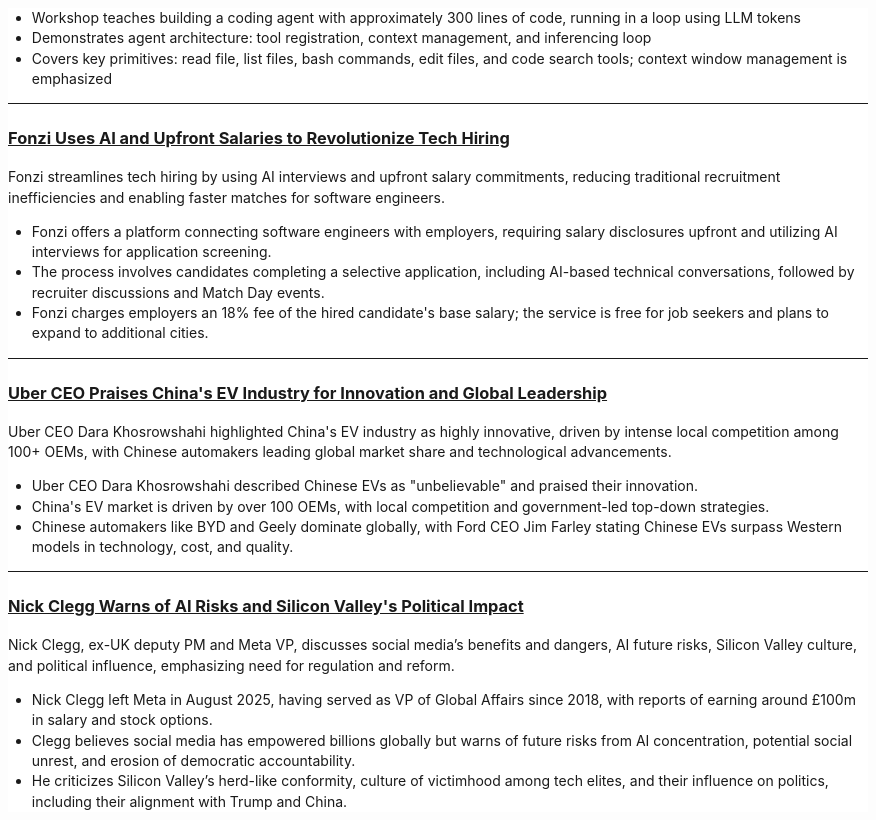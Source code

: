 * Workshop teaches building a coding agent with approximately 300 lines of code, running in a loop using LLM tokens
* Demonstrates agent architecture: tool registration, context management, and inferencing loop
* Covers key primitives: read file, list files, bash commands, edit files, and code search tools; context window management is emphasized


---

### [Fonzi Uses AI and Upfront Salaries to Revolutionize Tech Hiring](https://www.businessinsider.com/fonzi-hiring-matching-software-engineers-with-employers-jobs-2025-8)
Fonzi streamlines tech hiring by using AI interviews and upfront salary commitments, reducing traditional recruitment inefficiencies and enabling faster matches for software engineers.

* Fonzi offers a platform connecting software engineers with employers, requiring salary disclosures upfront and utilizing AI interviews for application screening.
* The process involves candidates completing a selective application, including AI-based technical conversations, followed by recruiter discussions and Match Day events.
* Fonzi charges employers an 18% fee of the hired candidate's base salary; the service is free for job seekers and plans to expand to additional cities.


---

### [Uber CEO Praises China's EV Industry for Innovation and Global Leadership](https://www.businessinsider.com/why-china-is-winning-ev-race-uber-ceo-dara-khosrowshahi-2025-8)
Uber CEO Dara Khosrowshahi highlighted China's EV industry as highly innovative, driven by intense local competition among 100+ OEMs, with Chinese automakers leading global market share and technological advancements.

* Uber CEO Dara Khosrowshahi described Chinese EVs as "unbelievable" and praised their innovation.
* China's EV market is driven by over 100 OEMs, with local competition and government-led top-down strategies.
* Chinese automakers like BYD and Geely dominate globally, with Ford CEO Jim Farley stating Chinese EVs surpass Western models in technology, cost, and quality.


---

### [Nick Clegg Warns of AI Risks and Silicon Valley's Political Impact](https://www.theguardian.com/politics/2025/aug/23/facebook-nick-clegg-tech-bros-trump-leaving-silicon-valley)
Nick Clegg, ex-UK deputy PM and Meta VP, discusses social media’s benefits and dangers, AI future risks, Silicon Valley culture, and political influence, emphasizing need for regulation and reform.

* Nick Clegg left Meta in August 2025, having served as VP of Global Affairs since 2018, with reports of earning around £100m in salary and stock options.
* Clegg believes social media has empowered billions globally but warns of future risks from AI concentration, potential social unrest, and erosion of democratic accountability.
* He criticizes Silicon Valley’s herd-like conformity, culture of victimhood among tech elites, and their influence on politics, including their alignment with Trump and China.
